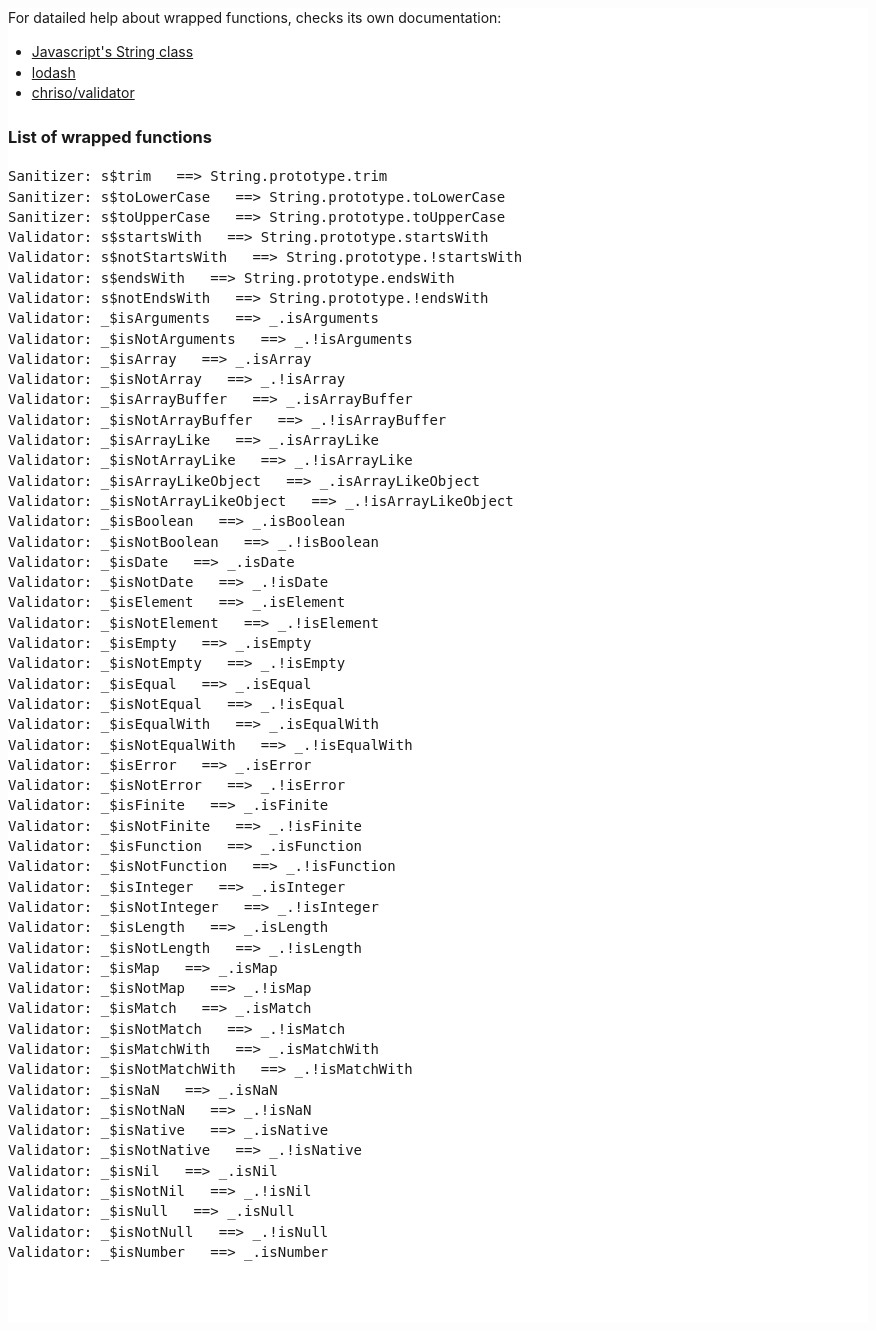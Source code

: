 For datailed help about wrapped functions, checks its own documentation:

- [Javascript's String class](https://developer.mozilla.org/docs/Web/JavaScript/Reference/Global_Objects/String)
- [lodash](https://lodash.com)
- [chriso/validator](https://github.com/chriso/validator.js)


### List of wrapped functions

<pre>
Sanitizer: s$trim   ==> String.prototype.trim
Sanitizer: s$toLowerCase   ==> String.prototype.toLowerCase
Sanitizer: s$toUpperCase   ==> String.prototype.toUpperCase
Validator: s$startsWith   ==> String.prototype.startsWith
Validator: s$notStartsWith   ==> String.prototype.!startsWith
Validator: s$endsWith   ==> String.prototype.endsWith
Validator: s$notEndsWith   ==> String.prototype.!endsWith
Validator: _$isArguments   ==> _.isArguments
Validator: _$isNotArguments   ==> _.!isArguments
Validator: _$isArray   ==> _.isArray
Validator: _$isNotArray   ==> _.!isArray
Validator: _$isArrayBuffer   ==> _.isArrayBuffer
Validator: _$isNotArrayBuffer   ==> _.!isArrayBuffer
Validator: _$isArrayLike   ==> _.isArrayLike
Validator: _$isNotArrayLike   ==> _.!isArrayLike
Validator: _$isArrayLikeObject   ==> _.isArrayLikeObject
Validator: _$isNotArrayLikeObject   ==> _.!isArrayLikeObject
Validator: _$isBoolean   ==> _.isBoolean
Validator: _$isNotBoolean   ==> _.!isBoolean
Validator: _$isDate   ==> _.isDate
Validator: _$isNotDate   ==> _.!isDate
Validator: _$isElement   ==> _.isElement
Validator: _$isNotElement   ==> _.!isElement
Validator: _$isEmpty   ==> _.isEmpty
Validator: _$isNotEmpty   ==> _.!isEmpty
Validator: _$isEqual   ==> _.isEqual
Validator: _$isNotEqual   ==> _.!isEqual
Validator: _$isEqualWith   ==> _.isEqualWith
Validator: _$isNotEqualWith   ==> _.!isEqualWith
Validator: _$isError   ==> _.isError
Validator: _$isNotError   ==> _.!isError
Validator: _$isFinite   ==> _.isFinite
Validator: _$isNotFinite   ==> _.!isFinite
Validator: _$isFunction   ==> _.isFunction
Validator: _$isNotFunction   ==> _.!isFunction
Validator: _$isInteger   ==> _.isInteger
Validator: _$isNotInteger   ==> _.!isInteger
Validator: _$isLength   ==> _.isLength
Validator: _$isNotLength   ==> _.!isLength
Validator: _$isMap   ==> _.isMap
Validator: _$isNotMap   ==> _.!isMap
Validator: _$isMatch   ==> _.isMatch
Validator: _$isNotMatch   ==> _.!isMatch
Validator: _$isMatchWith   ==> _.isMatchWith
Validator: _$isNotMatchWith   ==> _.!isMatchWith
Validator: _$isNaN   ==> _.isNaN
Validator: _$isNotNaN   ==> _.!isNaN
Validator: _$isNative   ==> _.isNative
Validator: _$isNotNative   ==> _.!isNative
Validator: _$isNil   ==> _.isNil
Validator: _$isNotNil   ==> _.!isNil
Validator: _$isNull   ==> _.isNull
Validator: _$isNotNull   ==> _.!isNull
Validator: _$isNumber   ==> _.isNumber